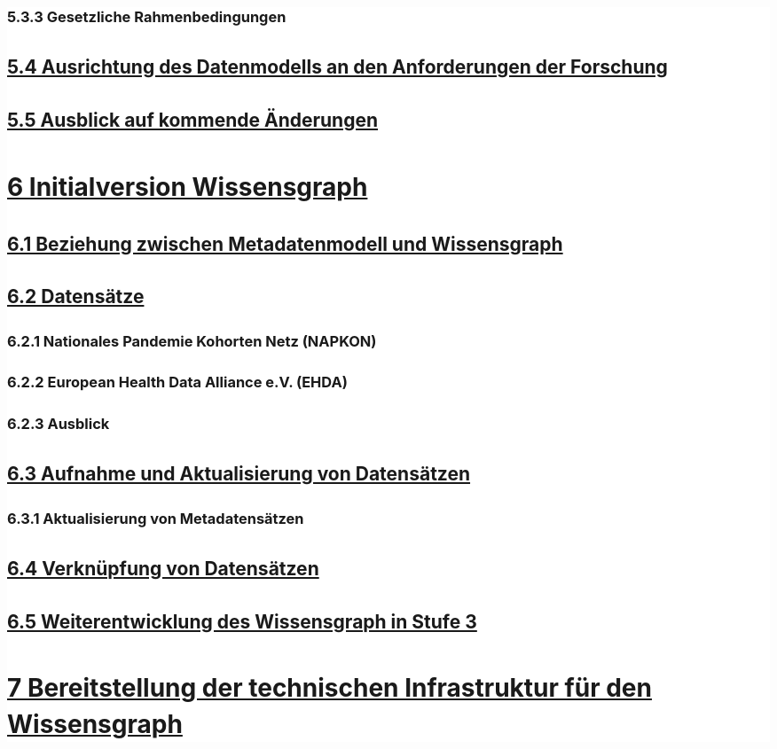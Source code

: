### 5.3.3 Gesetzliche Rahmenbedingungen

## [5.4 Ausrichtung des Datenmodells an den Anforderungen der Forschung](/report_stage_2/5_Weiterentwicklung_des_Datenmodells/5.4_Ausrichtung_des_Datenmodells_an_den_Anforderungen_der_Forschung.md)

## [5.5 Ausblick auf kommende Änderungen](/report_stage_2/5_Weiterentwicklung_des_Datenmodells/5.5_Ausblick_auf_kommende_Aenderungen.md)

# [6 Initialversion Wissensgraph](/report_stage_2/6_Initialversion_Wissensgraph/6_Initialversion_Wissensgraph.md)

## [6.1 Beziehung zwischen Metadatenmodell und Wissensgraph](/report_stage_2/6_Initialversion_Wissensgraph/6.1_Beziehung_zwischen_Metadatenmodell_und_Wissensgraph.md)

## [6.2 Datensätze](/report_stage_2/6_Initialversion_Wissensgraph/6.2_Datensaetze.md)

### 6.2.1 Nationales Pandemie Kohorten Netz (NAPKON)

### 6.2.2 European Health Data Alliance e.V. (EHDA)

### 6.2.3 Ausblick

## [6.3 Aufnahme und Aktualisierung von Datensätzen](/report_stage_2/6_Initialversion_Wissensgraph/6.3_Aufnahme_und_Aktualisierung_von_Datensaetzen.md)

### 6.3.1 Aktualisierung von Metadatensätzen

## [6.4 Verknüpfung von Datensätzen](/report_stage_2/6_Initialversion_Wissensgraph/6.4_Verknuepfung_von_Datensaetzen.md)

## [6.5 Weiterentwicklung des Wissensgraph in Stufe 3](/report_stage_2/6_Initialversion_Wissensgraph/6.5_Weiterentwicklung_des_Wissensgraph_in_Stufe_3.md)

# [7 Bereitstellung der technischen Infrastruktur für den Wissensgraph](/report_stage_2/7_Bereitstellung_der_technischen_Infrastruktur_fuer_den_Wissensgraph/7_Bereitstellung_der_technischen_Infrastruktur_fuer_den_Wissensgraph.md)
